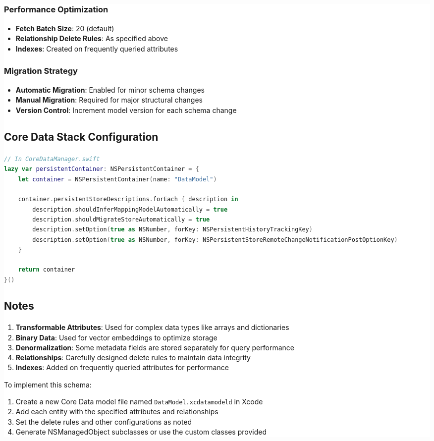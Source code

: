 ### Performance Optimization
- **Fetch Batch Size**: 20 (default)
- **Relationship Delete Rules**: As specified above
- **Indexes**: Created on frequently queried attributes

### Migration Strategy
- **Automatic Migration**: Enabled for minor schema changes
- **Manual Migration**: Required for major structural changes
- **Version Control**: Increment model version for each schema change

## Core Data Stack Configuration

```swift
// In CoreDataManager.swift
lazy var persistentContainer: NSPersistentContainer = {
    let container = NSPersistentContainer(name: "DataModel")
    
    container.persistentStoreDescriptions.forEach { description in
        description.shouldInferMappingModelAutomatically = true
        description.shouldMigrateStoreAutomatically = true
        description.setOption(true as NSNumber, forKey: NSPersistentHistoryTrackingKey)
        description.setOption(true as NSNumber, forKey: NSPersistentStoreRemoteChangeNotificationPostOptionKey)
    }
    
    return container
}()
```

## Notes

1. **Transformable Attributes**: Used for complex data types like arrays and dictionaries
2. **Binary Data**: Used for vector embeddings to optimize storage
3. **Denormalization**: Some metadata fields are stored separately for query performance
4. **Relationships**: Carefully designed delete rules to maintain data integrity
5. **Indexes**: Added on frequently queried attributes for performance

To implement this schema:
1. Create a new Core Data model file named `DataModel.xcdatamodeld` in Xcode
2. Add each entity with the specified attributes and relationships
3. Set the delete rules and other configurations as noted
4. Generate NSManagedObject subclasses or use the custom classes provided
